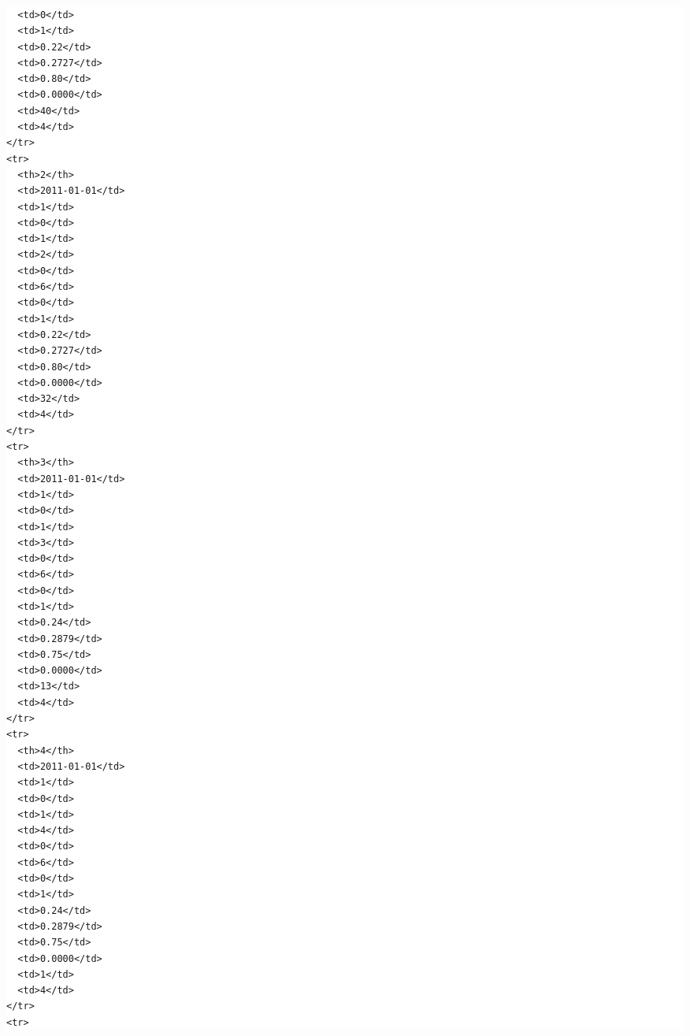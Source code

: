       <td>0</td>
      <td>1</td>
      <td>0.22</td>
      <td>0.2727</td>
      <td>0.80</td>
      <td>0.0000</td>
      <td>40</td>
      <td>4</td>
    </tr>
    <tr>
      <th>2</th>
      <td>2011-01-01</td>
      <td>1</td>
      <td>0</td>
      <td>1</td>
      <td>2</td>
      <td>0</td>
      <td>6</td>
      <td>0</td>
      <td>1</td>
      <td>0.22</td>
      <td>0.2727</td>
      <td>0.80</td>
      <td>0.0000</td>
      <td>32</td>
      <td>4</td>
    </tr>
    <tr>
      <th>3</th>
      <td>2011-01-01</td>
      <td>1</td>
      <td>0</td>
      <td>1</td>
      <td>3</td>
      <td>0</td>
      <td>6</td>
      <td>0</td>
      <td>1</td>
      <td>0.24</td>
      <td>0.2879</td>
      <td>0.75</td>
      <td>0.0000</td>
      <td>13</td>
      <td>4</td>
    </tr>
    <tr>
      <th>4</th>
      <td>2011-01-01</td>
      <td>1</td>
      <td>0</td>
      <td>1</td>
      <td>4</td>
      <td>0</td>
      <td>6</td>
      <td>0</td>
      <td>1</td>
      <td>0.24</td>
      <td>0.2879</td>
      <td>0.75</td>
      <td>0.0000</td>
      <td>1</td>
      <td>4</td>
    </tr>
    <tr>
